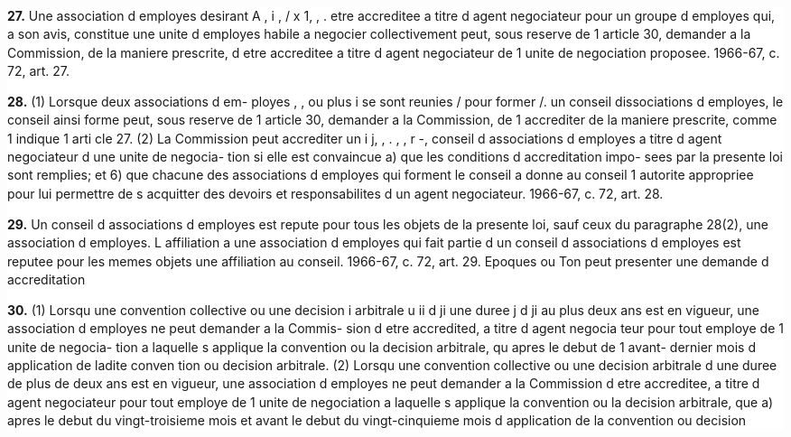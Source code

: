 
**27.** Une association d employes desirant
A , i , / x 1, , .
etre accreditee a titre d agent negociateur
pour un groupe d employes qui, a son avis,
constitue une unite d employes habile a
negocier collectivement peut, sous reserve de
1 article 30, demander a la Commission, de la
maniere prescrite, d etre accreditee a titre
d agent negociateur de 1 unite de negociation
proposee. 1966-67, c. 72, art. 27.

**28.** (1) Lorsque deux associations d em-
ployes , , ou plus i se sont reunies / pour former /. un
conseil dissociations d employes, le conseil
ainsi forme peut, sous reserve de 1 article 30,
demander a la Commission, de 1 accrediter de
la maniere prescrite, comme 1 indique 1 arti
cle 27.
(2) La Commission peut accrediter un
i j, , . , , r -,
conseil d associations d employes a titre
d agent negociateur d une unite de negocia-
tion si elle est convaincue
a) que les conditions d accreditation impo-
sees par la presente loi sont remplies; et
6) que chacune des associations d employes
qui forment le conseil a donne au conseil
1 autorite appropriee pour lui permettre de
s acquitter des devoirs et responsabilites
d un agent negociateur. 1966-67, c. 72,
art. 28.

**29.** Un conseil d associations d employes
est repute pour tous les objets de la presente
loi, sauf ceux du paragraphe 28(2), une
association d employes. L affiliation a une
association d employes qui fait partie d un
conseil d associations d employes est reputee
pour les memes objets une affiliation au
conseil. 1966-67, c. 72, art. 29.
Epoques ou Ton peut presenter une demande
d accreditation

**30.** (1) Lorsqu une convention collective
ou une decision  i arbitrale u ii d ji une duree j d ji au
plus deux ans est en vigueur, une association
d employes ne peut demander a la Commis-
sion d etre accredited, a titre d agent negocia
teur pour tout employe de 1 unite de negocia-
tion a laquelle s applique la convention ou la
decision arbitrale, qu apres le debut de 1 avant-
dernier mois d application de ladite conven
tion ou decision arbitrale.
(2) Lorsqu une convention collective ou une
decision arbitrale d une duree de plus de deux
ans est en vigueur, une association d employes
ne peut demander a la Commission d etre
accreditee, a titre d agent negociateur pour
tout employe de 1 unite de negociation a
laquelle s applique la convention ou la
decision arbitrale, que
a) apres le debut du vingt-troisieme mois
et avant le debut du vingt-cinquieme mois
d application de la convention ou decision